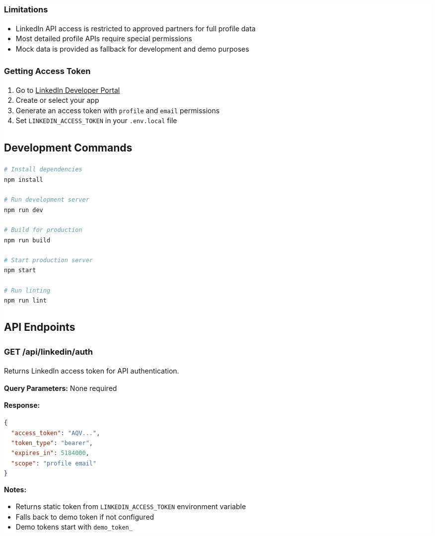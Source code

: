 ### Limitations
- LinkedIn API access is restricted to approved partners for full profile data
- Most detailed profile APIs require special permissions
- Mock data is provided as fallback for development and demo purposes

### Getting Access Token
1. Go to [LinkedIn Developer Portal](https://developer.linkedin.com/)
2. Create or select your app
3. Generate an access token with `profile` and `email` permissions
4. Set `LINKEDIN_ACCESS_TOKEN` in your `.env.local` file

## Development Commands

```bash
# Install dependencies
npm install

# Run development server
npm run dev

# Build for production
npm run build

# Start production server
npm start

# Run linting
npm run lint
```

## API Endpoints

### GET /api/linkedin/auth
Returns LinkedIn access token for API authentication.

**Query Parameters:** None required

**Response:**
```json
{
  "access_token": "AQV...",
  "token_type": "bearer",
  "expires_in": 5184000,
  "scope": "profile email"
}
```

**Notes:**
- Returns static token from `LINKEDIN_ACCESS_TOKEN` environment variable
- Falls back to demo token if not configured
- Demo tokens start with `demo_token_`
